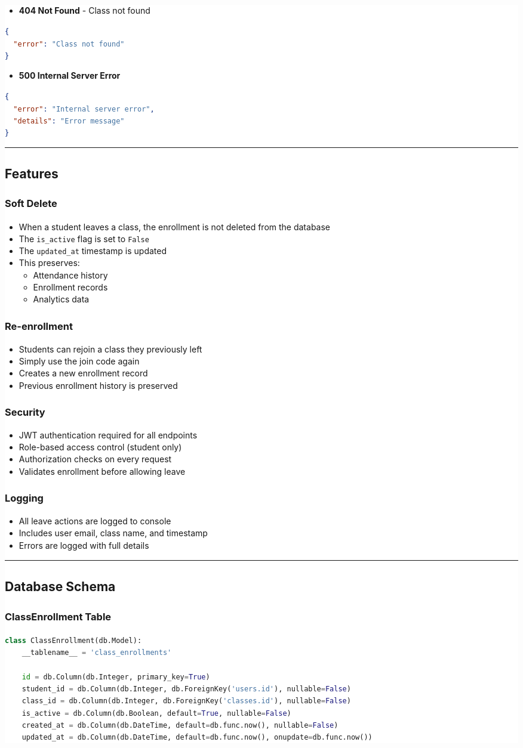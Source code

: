 - **404 Not Found** - Class not found
```json
{
  "error": "Class not found"
}
```

- **500 Internal Server Error**
```json
{
  "error": "Internal server error",
  "details": "Error message"
}
```

---

## Features

### Soft Delete
- When a student leaves a class, the enrollment is not deleted from the database
- The `is_active` flag is set to `False`
- The `updated_at` timestamp is updated
- This preserves:
  - Attendance history
  - Enrollment records
  - Analytics data

### Re-enrollment
- Students can rejoin a class they previously left
- Simply use the join code again
- Creates a new enrollment record
- Previous enrollment history is preserved

### Security
- JWT authentication required for all endpoints
- Role-based access control (student only)
- Authorization checks on every request
- Validates enrollment before allowing leave

### Logging
- All leave actions are logged to console
- Includes user email, class name, and timestamp
- Errors are logged with full details

---

## Database Schema

### ClassEnrollment Table
```python
class ClassEnrollment(db.Model):
    __tablename__ = 'class_enrollments'
    
    id = db.Column(db.Integer, primary_key=True)
    student_id = db.Column(db.Integer, db.ForeignKey('users.id'), nullable=False)
    class_id = db.Column(db.Integer, db.ForeignKey('classes.id'), nullable=False)
    is_active = db.Column(db.Boolean, default=True, nullable=False)
    created_at = db.Column(db.DateTime, default=db.func.now(), nullable=False)
    updated_at = db.Column(db.DateTime, default=db.func.now(), onupdate=db.func.now())
```

